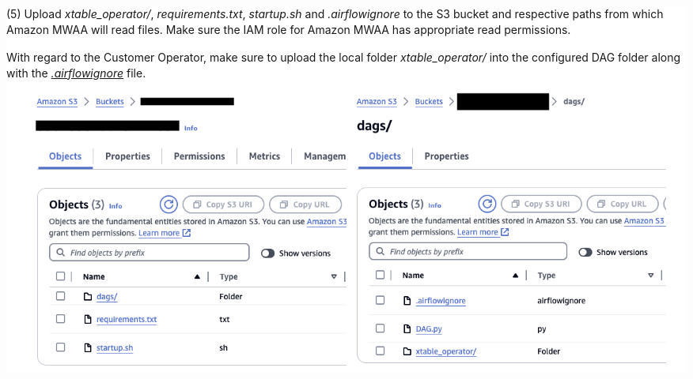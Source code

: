 (5) Upload *xtable_operator/*, *requirements.txt*, *startup.sh* and *.airflowignore* to the S3 bucket and respective paths from which Amazon MWAA will read files. Make sure the IAM role for Amazon MWAA has appropriate read permissions.

With regard to the Customer Operator, make sure to upload the local folder *xtable_operator/* into the configured DAG folder along with the [*.airflowignore*](https://airflow.apache.org/docs/apache-airflow/stable/core-concepts/dags.html#airflowignore) file.

<p align="center" float="left">
    <img src="./docs/MwaaFolder.png" height="350" alt="Build Output"/>
    <img src="./docs/DagFolder.png" height="350" alt="Build Output"/>
</p>
